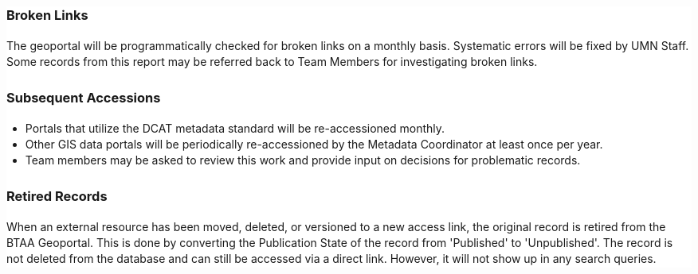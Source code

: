 
### Broken Links
The geoportal will be programmatically checked for broken links on a monthly basis. Systematic errors will be fixed by UMN Staff. Some records from this report may be referred back to Team Members for investigating broken links.


### Subsequent Accessions
* Portals that utilize the DCAT metadata standard will be re-accessioned monthly.
* Other GIS data portals will be periodically re-accessioned by the Metadata Coordinator at least once per year.
* Team members may be asked to review this work and provide input on decisions for problematic records.

### Retired Records
When an external resource has been moved, deleted, or versioned to a new access link, the original record is retired from the BTAA Geoportal. This is done by converting the Publication State of the record from 'Published' to 'Unpublished'. The record is not deleted from the database and can still be accessed via a direct link. However, it will not show up in any search queries.


